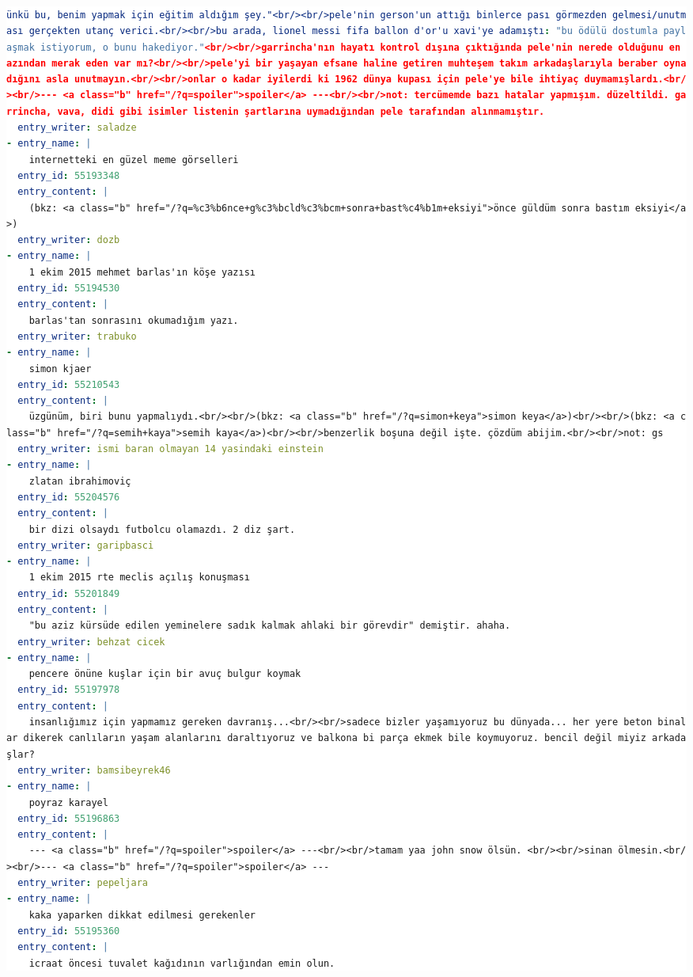 ```yaml
ünkü bu, benim yapmak için eğitim aldığım şey."<br/><br/>pele'nin gerson'un attığı binlerce pası görmezden gelmesi/unutması gerçekten utanç verici.<br/><br/>bu arada, lionel messi fifa ballon d'or'u xavi'ye adamıştı: "bu ödülü dostumla paylaşmak istiyorum, o bunu hakediyor."<br/><br/>garrincha'nın hayatı kontrol dışına çıktığında pele'nin nerede olduğunu en azından merak eden var mı?<br/><br/>pele'yi bir yaşayan efsane haline getiren muhteşem takım arkadaşlarıyla beraber oynadığını asla unutmayın.<br/><br/>onlar o kadar iyilerdi ki 1962 dünya kupası için pele'ye bile ihtiyaç duymamışlardı.<br/><br/>--- <a class="b" href="/?q=spoiler">spoiler</a> ---<br/><br/>not: tercümemde bazı hatalar yapmışım. düzeltildi. garrincha, vava, didi gibi isimler listenin şartlarına uymadığından pele tarafından alınmamıştır.
  entry_writer: saladze
- entry_name: |
    internetteki en güzel meme görselleri
  entry_id: 55193348
  entry_content: |
    (bkz: <a class="b" href="/?q=%c3%b6nce+g%c3%bcld%c3%bcm+sonra+bast%c4%b1m+eksiyi">önce güldüm sonra bastım eksiyi</a>)
  entry_writer: dozb
- entry_name: |
    1 ekim 2015 mehmet barlas'ın köşe yazısı
  entry_id: 55194530
  entry_content: |
    barlas'tan sonrasını okumadığım yazı.
  entry_writer: trabuko
- entry_name: |
    simon kjaer
  entry_id: 55210543
  entry_content: |
    üzgünüm, biri bunu yapmalıydı.<br/><br/>(bkz: <a class="b" href="/?q=simon+keya">simon keya</a>)<br/><br/>(bkz: <a class="b" href="/?q=semih+kaya">semih kaya</a>)<br/><br/>benzerlik boşuna değil işte. çözdüm abijim.<br/><br/>not: gs
  entry_writer: ismi baran olmayan 14 yasindaki einstein
- entry_name: |
    zlatan ibrahimoviç
  entry_id: 55204576
  entry_content: |
    bir dizi olsaydı futbolcu olamazdı. 2 diz şart.
  entry_writer: garipbasci
- entry_name: |
    1 ekim 2015 rte meclis açılış konuşması
  entry_id: 55201849
  entry_content: |
    "bu aziz kürsüde edilen yeminelere sadık kalmak ahlaki bir görevdir" demiştir. ahaha.
  entry_writer: behzat cicek
- entry_name: |
    pencere önüne kuşlar için bir avuç bulgur koymak
  entry_id: 55197978
  entry_content: |
    insanlığımız için yapmamız gereken davranış...<br/><br/>sadece bizler yaşamıyoruz bu dünyada... her yere beton binalar dikerek canlıların yaşam alanlarını daraltıyoruz ve balkona bi parça ekmek bile koymuyoruz. bencil değil miyiz arkadaşlar?
  entry_writer: bamsibeyrek46
- entry_name: |
    poyraz karayel
  entry_id: 55196863
  entry_content: |
    --- <a class="b" href="/?q=spoiler">spoiler</a> ---<br/><br/>tamam yaa john snow ölsün. <br/><br/>sinan ölmesin.<br/><br/>--- <a class="b" href="/?q=spoiler">spoiler</a> ---
  entry_writer: pepeljara
- entry_name: |
    kaka yaparken dikkat edilmesi gerekenler
  entry_id: 55195360
  entry_content: |
    icraat öncesi tuvalet kağıdının varlığından emin olun.
```